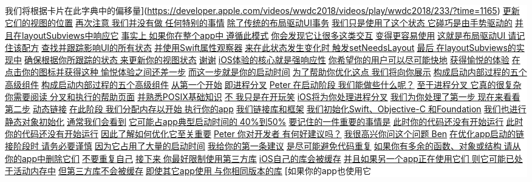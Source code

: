 我们将根据卡片在此字典中的偏移量](https://developer.apple.com/videos/wwdc2018/videos/play/wwdc2018/233/?time=1165) [更新它们的视图的位置](https://developer.apple.com/videos/wwdc2018/videos/play/wwdc2018/233/?time=1169) [再次注意 我们并没有做
任何特别的事情](https://developer.apple.com/videos/wwdc2018/videos/play/wwdc2018/233/?time=1176) [除了传统的布局驱动UI事务](https://developer.apple.com/videos/wwdc2018/videos/play/wwdc2018/233/?time=1181) [我们只是使用了这个状态
它碰巧是由手势驱动的](https://developer.apple.com/videos/wwdc2018/videos/play/wwdc2018/233/?time=1184) [并且在layoutSubviews中响应它](https://developer.apple.com/videos/wwdc2018/videos/play/wwdc2018/233/?time=1188) [事实上 如果你在整个app中
遵循此模式](https://developer.apple.com/videos/wwdc2018/videos/play/wwdc2018/233/?time=1191) [你会发现它让很多这类交互](https://developer.apple.com/videos/wwdc2018/videos/play/wwdc2018/233/?time=1195) [变得更容易使用](https://developer.apple.com/videos/wwdc2018/videos/play/wwdc2018/233/?time=1197) [这就是布局驱动UI
请记住该配方](https://developer.apple.com/videos/wwdc2018/videos/play/wwdc2018/233/?time=1200) [查找并跟踪影响UI的所有状态](https://developer.apple.com/videos/wwdc2018/videos/play/wwdc2018/233/?time=1204) [并使用Swift属性观察器](https://developer.apple.com/videos/wwdc2018/videos/play/wwdc2018/233/?time=1208) [来在此状态发生变化时
触发setNeedsLayout](https://developer.apple.com/videos/wwdc2018/videos/play/wwdc2018/233/?time=1210) [最后 在layoutSubviews的实现中](https://developer.apple.com/videos/wwdc2018/videos/play/wwdc2018/233/?time=1214) [确保根据你所跟踪的状态
来更新你的视图状态](https://developer.apple.com/videos/wwdc2018/videos/play/wwdc2018/233/?time=1217) [谢谢](https://developer.apple.com/videos/wwdc2018/videos/play/wwdc2018/233/?time=1223) [iOS体验的核心就是强响应性](https://developer.apple.com/videos/wwdc2018/videos/play/wwdc2018/233/?time=1229) [你希望你的用户可以尽可能快地](https://developer.apple.com/videos/wwdc2018/videos/play/wwdc2018/233/?time=1234) [获得愉悦的体验](https://developer.apple.com/videos/wwdc2018/videos/play/wwdc2018/233/?time=1238) [在点击你的图标并获得这种
愉悦体验之间还差一步](https://developer.apple.com/videos/wwdc2018/videos/play/wwdc2018/233/?time=1240) [而这一步就是你的启动时间](https://developer.apple.com/videos/wwdc2018/videos/play/wwdc2018/233/?time=1246) [为了帮助你优化这点
我们将向你展示](https://developer.apple.com/videos/wwdc2018/videos/play/wwdc2018/233/?time=1252) [构成启动内部过程的五个高级组件](https://developer.apple.com/videos/wwdc2018/videos/play/wwdc2018/233/?time=1256) [构成启动内部过程的五个高级组件](https://developer.apple.com/videos/wwdc2018/videos/play/wwdc2018/233/?time=1256) [从第一个开始](https://developer.apple.com/videos/wwdc2018/videos/play/wwdc2018/233/?time=1262) [即进程分叉](https://developer.apple.com/videos/wwdc2018/videos/play/wwdc2018/233/?time=1264) [Peter 在启动阶段
我们能做些什么呢？](https://developer.apple.com/videos/wwdc2018/videos/play/wwdc2018/233/?time=1267) [至于进程分叉 它真的很复杂](https://developer.apple.com/videos/wwdc2018/videos/play/wwdc2018/233/?time=1270) [你需要阅读
分叉和执行的帮助页面](https://developer.apple.com/videos/wwdc2018/videos/play/wwdc2018/233/?time=1273) [并熟悉POSIX基础知识](https://developer.apple.com/videos/wwdc2018/videos/play/wwdc2018/233/?time=1276) [不 我只是在开玩笑](https://developer.apple.com/videos/wwdc2018/videos/play/wwdc2018/233/?time=1280) [iOS将为你处理进程分叉](https://developer.apple.com/videos/wwdc2018/videos/play/wwdc2018/233/?time=1281) [我们为你处理了第一步
现在来看看第二步](https://developer.apple.com/videos/wwdc2018/videos/play/wwdc2018/233/?time=1285) [动态链接](https://developer.apple.com/videos/wwdc2018/videos/play/wwdc2018/233/?time=1291) [在此阶段 我们分配内存以开始
执行你的app](https://developer.apple.com/videos/wwdc2018/videos/play/wwdc2018/233/?time=1294) [我们链接库和框架](https://developer.apple.com/videos/wwdc2018/videos/play/wwdc2018/233/?time=1299) [我们初始化Swift、Objective-C
和Foundation](https://developer.apple.com/videos/wwdc2018/videos/play/wwdc2018/233/?time=1302) [我们也进行静态对象初始化](https://developer.apple.com/videos/wwdc2018/videos/play/wwdc2018/233/?time=1306) [通常我们会看到](https://developer.apple.com/videos/wwdc2018/videos/play/wwdc2018/233/?time=1310) [它可能占app典型启动时间的
40%到50%](https://developer.apple.com/videos/wwdc2018/videos/play/wwdc2018/233/?time=1311) [要记住的一件重要的事情是](https://developer.apple.com/videos/wwdc2018/videos/play/wwdc2018/233/?time=1317) [此时你的代码还没有开始运行](https://developer.apple.com/videos/wwdc2018/videos/play/wwdc2018/233/?time=1318) [此时你的代码还没有开始运行](https://developer.apple.com/videos/wwdc2018/videos/play/wwdc2018/233/?time=1318) [因此了解如何优化它至关重要](https://developer.apple.com/videos/wwdc2018/videos/play/wwdc2018/233/?time=1322) [Peter 你对开发者
有何好建议吗？](https://developer.apple.com/videos/wwdc2018/videos/play/wwdc2018/233/?time=1326) [我很高兴你问这个问题 Ben](https://developer.apple.com/videos/wwdc2018/videos/play/wwdc2018/233/?time=1328) [在优化app启动的链接阶段时
请务必要谨慎](https://developer.apple.com/videos/wwdc2018/videos/play/wwdc2018/233/?time=1332) [因为它占用了大量的启动时间](https://developer.apple.com/videos/wwdc2018/videos/play/wwdc2018/233/?time=1336) [我给你的第一条建议](https://developer.apple.com/videos/wwdc2018/videos/play/wwdc2018/233/?time=1341) [是尽可能避免代码重复](https://developer.apple.com/videos/wwdc2018/videos/play/wwdc2018/233/?time=1343) [如果你有多余的函数、对象或结构
请从你的app中删除它们](https://developer.apple.com/videos/wwdc2018/videos/play/wwdc2018/233/?time=1346) [不要重复自己](https://developer.apple.com/videos/wwdc2018/videos/play/wwdc2018/233/?time=1352) [接下来 你最好限制使用第三方库](https://developer.apple.com/videos/wwdc2018/videos/play/wwdc2018/233/?time=1355) [iOS自己的库会被缓存](https://developer.apple.com/videos/wwdc2018/videos/play/wwdc2018/233/?time=1360) [并且如果另一个app正在使用它们
则它可能已处于活动内存中](https://developer.apple.com/videos/wwdc2018/videos/play/wwdc2018/233/?time=1362) [但第三方库不会被缓存](https://developer.apple.com/videos/wwdc2018/videos/play/wwdc2018/233/?time=1368) [即使其它app使用
与你相同版本的库](https://developer.apple.com/videos/wwdc2018/videos/play/wwdc2018/233/?time=1371) [如果你的app也使用它
